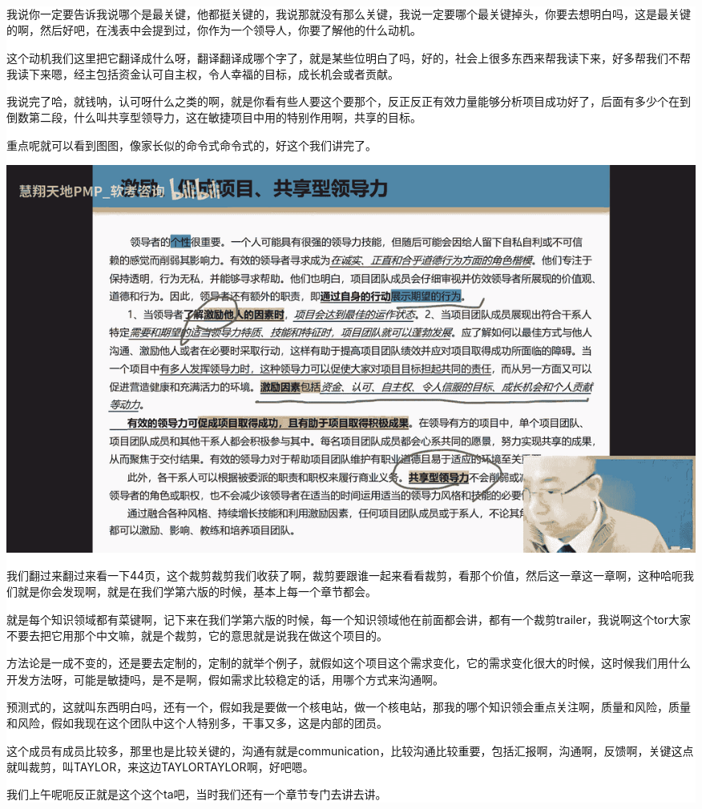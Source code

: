 我说你一定要告诉我说哪个是最关键，他都挺关键的，我说那就没有那么关键，我说一定要哪个最关键掉头，你要去想明白吗，这是最关键的啊，然后好吧，在浅表中会提到过，你作为一个领导人，你要了解他的什么动机。

这个动机我们这里把它翻译成什么呀，翻译翻译成哪个字了，就是某些位明白了吗，好的，社会上很多东西来帮我读下来，好多帮我们不帮我读下来嗯，经主包括资金认可自主权，令人幸福的目标，成长机会或者贡献。

我说完了哈，就钱呐，认可呀什么之类的啊，就是你看有些人要这个要那个，反正反正有效力量能够分析项目成功好了，后面有多少个在到倒数第二段，什么叫共享型领导力，这在敏捷项目中用的特别作用啊，共享的目标。

重点呢就可以看到图图，像家长似的命令式命令式的，好这个我们讲完了。

![](img/520a48b78372b6a43e0d5daa3b75917e_55.png)

我们翻过来翻过来看一下44页，这个裁剪裁剪我们收获了啊，裁剪要跟谁一起来看看裁剪，看那个价值，然后这一章这一章啊，这种哈呃我们就是你会发现啊，就是在我们学第六版的时候，基本上每一个章节都会。

就是每个知识领域都有菜键啊，记下来在我们学第六版的时候，每一个知识领域他在前面都会讲，都有一个裁剪trailer，我说啊这个tor大家不要去把它用那个中文嘛，就是个裁剪，它的意思就是说我在做这个项目的。

方法论是一成不变的，还是要去定制的，定制的就举个例子，就假如这个项目这个需求变化，它的需求变化很大的时候，这时候我们用什么开发方法呀，可能是敏捷吗，是不是啊，假如需求比较稳定的话，用哪个方式来沟通啊。

预测式的，这就叫东西明白吗，还有一个，假如我是要做一个核电站，做一个核电站，那我的哪个知识领会重点关注啊，质量和风险，质量和风险，假如我现在这个团队中这个人特别多，干事又多，这是内部的团员。

这个成员有成员比较多，那里也是比较关键的，沟通有就是communication，比较沟通比较重要，包括汇报啊，沟通啊，反馈啊，关键这点就叫裁剪，叫TAYLOR，来这边TAYLORTAYLOR啊，好吧嗯。

我们上午呢呃反正就是这个这个ta吧，当时我们还有一个章节专门去讲去讲。
